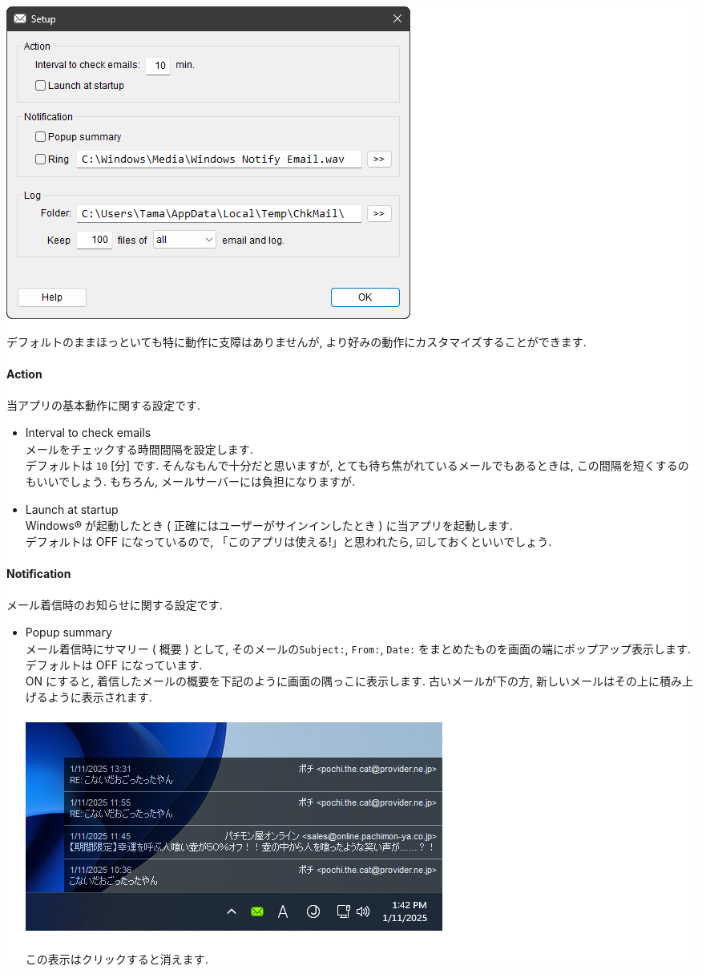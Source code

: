 ![](pics/Setup.png)

デフォルトのままほっといても特に動作に支障はありませんが,
より好みの動作にカスタマイズすることができます.

#### Action

当アプリの基本動作に関する設定です.

* Interval to check emails<br>
メールをチェックする時間間隔を設定します.<br>
デフォルトは `10` [分] です. そんなもんで十分だと思いますが,
とても待ち焦がれているメールでもあるときは, この間隔を短くするのもいいでしょう.
もちろん, メールサーバーには負担になりますが.

* Launch at startup<br>
Windows&reg; が起動したとき ( 正確にはユーザーがサインインしたとき ) に当アプリを起動します.<br>
デフォルトは OFF になっているので, 「このアプリは使える!」と思われたら, &#x2611;しておくといいでしょう.

#### Notification

メール着信時のお知らせに関する設定です.

* Popup summary<br>
メール着信時にサマリー ( 概要 ) として,
そのメールの`Subject:`, `From:`, `Date:` をまとめたものを画面の端にポップアップ表示します.<br>
デフォルトは OFF になっています.<br>
ON にすると, 着信したメールの概要を下記のように画面の隅っこに表示します.
古いメールが下の方, 新しいメールはその上に積み上げるように表示されます.
<br><br>
![](pics/Summary.png)
<br><br>
この表示はクリックすると消えます.